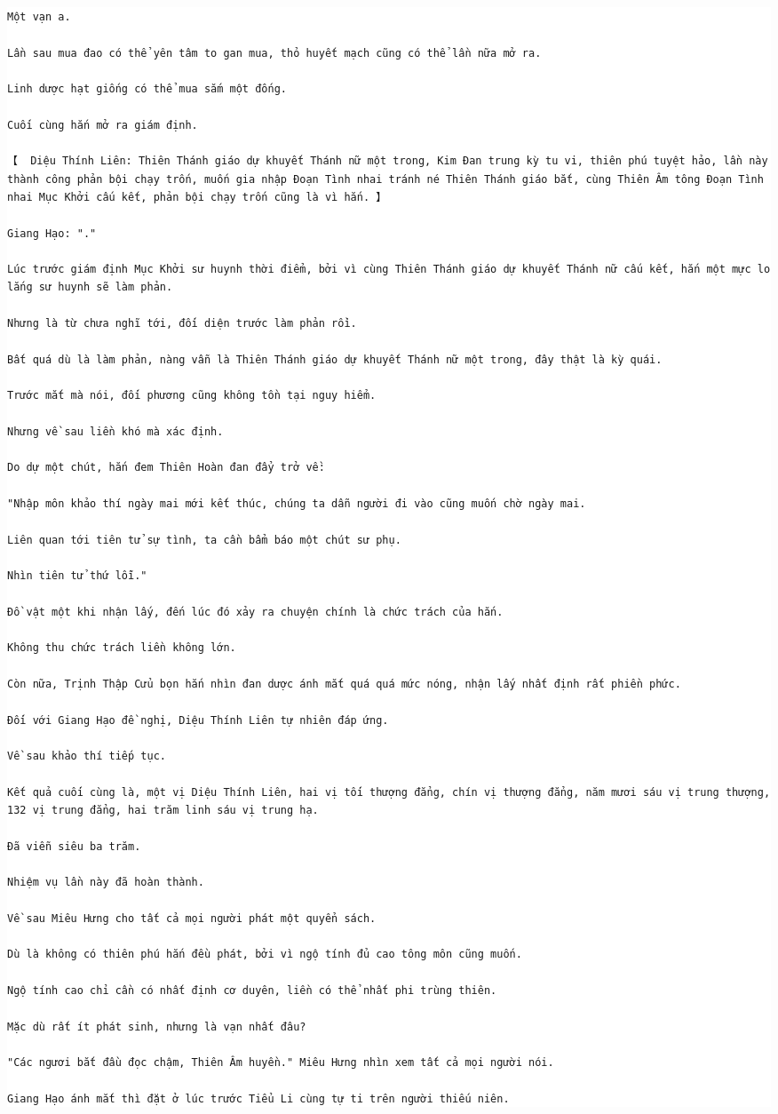 	Một vạn a.

	Lần sau mua đao có thể yên tâm to gan mua, thỏ huyết mạch cũng có thể lần nữa mở ra.

	Linh dược hạt giống có thể mua sắm một đống.

	Cuối cùng hắn mở ra giám định.

	【  Diệu Thính Liên: Thiên Thánh giáo dự khuyết Thánh nữ một trong, Kim Đan trung kỳ tu vi, thiên phú tuyệt hảo, lần này thành công phản bội chạy trốn, muốn gia nhập Đoạn Tình nhai tránh né Thiên Thánh giáo bắt, cùng Thiên Âm tông Đoạn Tình nhai Mục Khởi cấu kết, phản bội chạy trốn cũng là vì hắn. 】

	Giang Hạo: "."

	Lúc trước giám định Mục Khởi sư huynh thời điểm, bởi vì cùng Thiên Thánh giáo dự khuyết Thánh nữ cấu kết, hắn một mực lo lắng sư huynh sẽ làm phản.

	Nhưng là từ chưa nghĩ tới, đối diện trước làm phản rồi.

	Bất quá dù là làm phản, nàng vẫn là Thiên Thánh giáo dự khuyết Thánh nữ một trong, đây thật là kỳ quái.

	Trước mắt mà nói, đối phương cũng không tồn tại nguy hiểm.

	Nhưng về sau liền khó mà xác định.

	Do dự một chút, hắn đem Thiên Hoàn đan đẩy trở về:

	"Nhập môn khảo thí ngày mai mới kết thúc, chúng ta dẫn người đi vào cũng muốn chờ ngày mai.

	Liên quan tới tiên tử sự tình, ta cần bẩm báo một chút sư phụ.

	Nhìn tiên tử thứ lỗi."

	Đồ vật một khi nhận lấy, đến lúc đó xảy ra chuyện chính là chức trách của hắn.

	Không thu chức trách liền không lớn.

	Còn nữa, Trịnh Thập Cửu bọn hắn nhìn đan dược ánh mắt quá quá mức nóng, nhận lấy nhất định rất phiền phức.

	Đối với Giang Hạo đề nghị, Diệu Thính Liên tự nhiên đáp ứng.

	Về sau khảo thí tiếp tục.

	Kết quả cuối cùng là, một vị Diệu Thính Liên, hai vị tối thượng đẳng, chín vị thượng đẳng, năm mươi sáu vị trung thượng, 132 vị trung đẳng, hai trăm linh sáu vị trung hạ.

	Đã viễn siêu ba trăm.

	Nhiệm vụ lần này đã hoàn thành.

	Về sau Miêu Hưng cho tất cả mọi người phát một quyển sách.

	Dù là không có thiên phú hắn đều phát, bởi vì ngộ tính đủ cao tông môn cũng muốn.

	Ngộ tính cao chỉ cần có nhất định cơ duyên, liền có thể nhất phi trùng thiên.

	Mặc dù rất ít phát sinh, nhưng là vạn nhất đâu?

	"Các ngươi bắt đầu đọc chậm, Thiên Âm huyền." Miêu Hưng nhìn xem tất cả mọi người nói.

	Giang Hạo ánh mắt thì đặt ở lúc trước Tiểu Li cùng tự ti trên người thiếu niên.
